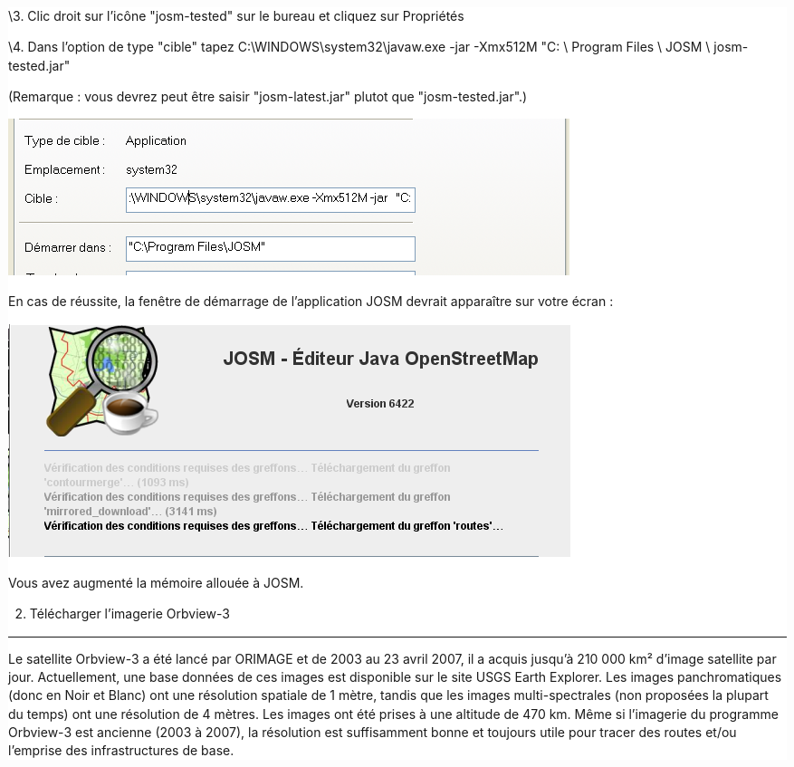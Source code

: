 
\3. Clic droit sur l’icône "josm-tested" sur le bureau et cliquez sur
Propriétés

\4. Dans l’option de type "cible" tapez C:\\WINDOWS\\system32\\javaw.exe
-jar -Xmx512M "C: \\ Program Files \\ JOSM \\ josm-tested.jar"

(Remarque : vous devrez peut être saisir "josm-latest.jar" plutot que
"josm-tested.jar".)

![image](/images/fr/0300-12-28-using-orbview-imagery-in-josm/image21.png)

En cas de réussite, la fenêtre de démarrage de l’application JOSM
devrait apparaître sur votre écran :

![image](/images/fr/0300-12-28-using-orbview-imagery-in-josm/image02.png)

Vous avez augmenté la mémoire allouée à JOSM.

2. Télécharger l’imagerie Orbview-3
-----------------------------------

Le satellite Orbview-3 a été lancé par ORIMAGE et de 2003 au 23 avril
2007, il a acquis jusqu’à 210 000 km² d’image satellite par jour.
Actuellement, une base données de ces images est disponible sur le site
USGS Earth Explorer. Les images panchromatiques (donc en Noir et Blanc)
ont une résolution spatiale de 1 mètre, tandis que les images
multi-spectrales (non proposées la plupart du temps) ont une résolution
de 4 mètres. Les images ont été prises à une altitude de 470 km. Même si
l’imagerie du programme Orbview-3 est ancienne (2003 à 2007), la
résolution est suffisamment bonne et toujours utile pour tracer des
routes et/ou l’emprise des infrastructures de base.
